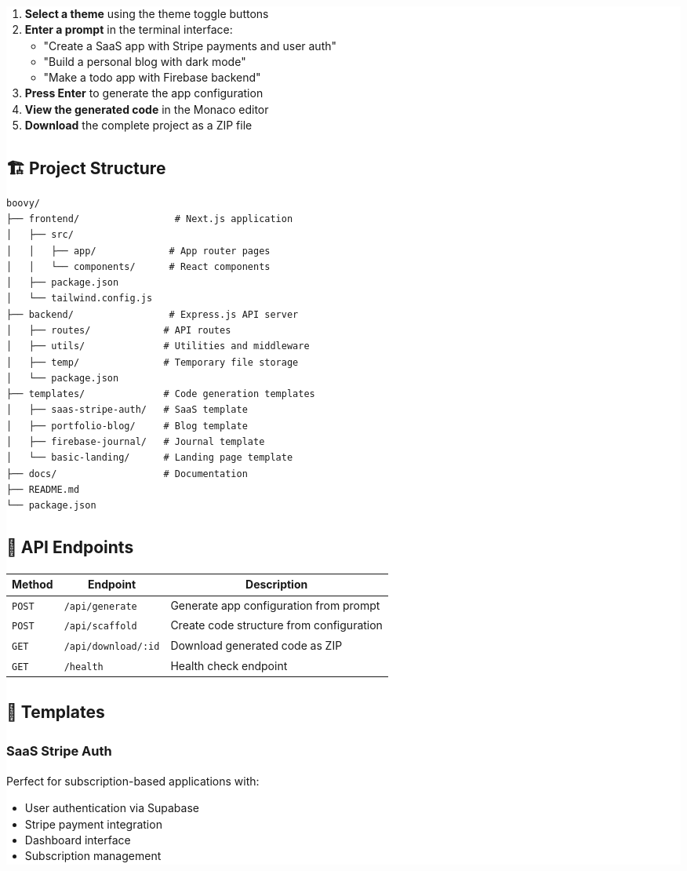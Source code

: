 1. **Select a theme** using the theme toggle buttons
2. **Enter a prompt** in the terminal interface:
   - "Create a SaaS app with Stripe payments and user auth"
   - "Build a personal blog with dark mode"
   - "Make a todo app with Firebase backend"
3. **Press Enter** to generate the app configuration
4. **View the generated code** in the Monaco editor
5. **Download** the complete project as a ZIP file

## 🏗️ Project Structure

```
boovy/
├── frontend/                 # Next.js application
│   ├── src/
│   │   ├── app/             # App router pages
│   │   └── components/      # React components
│   ├── package.json
│   └── tailwind.config.js
├── backend/                 # Express.js API server
│   ├── routes/             # API routes
│   ├── utils/              # Utilities and middleware
│   ├── temp/               # Temporary file storage
│   └── package.json
├── templates/              # Code generation templates
│   ├── saas-stripe-auth/   # SaaS template
│   ├── portfolio-blog/     # Blog template
│   ├── firebase-journal/   # Journal template
│   └── basic-landing/      # Landing page template
├── docs/                   # Documentation
├── README.md
└── package.json
```

## 🔧 API Endpoints

| Method | Endpoint | Description |
|--------|----------|-------------|
| `POST` | `/api/generate` | Generate app configuration from prompt |
| `POST` | `/api/scaffold` | Create code structure from configuration |
| `GET` | `/api/download/:id` | Download generated code as ZIP |
| `GET` | `/health` | Health check endpoint |

## 🎯 Templates

### SaaS Stripe Auth
Perfect for subscription-based applications with:
- User authentication via Supabase
- Stripe payment integration
- Dashboard interface
- Subscription management
